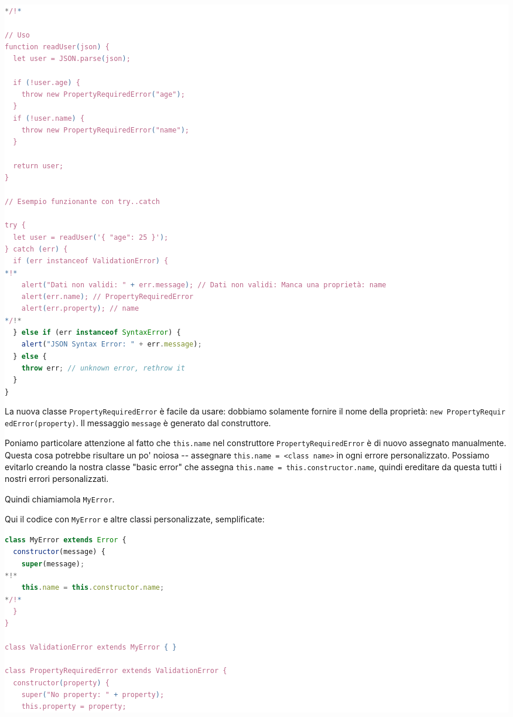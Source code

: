 ```js run
*/!*

// Uso
function readUser(json) {
  let user = JSON.parse(json);

  if (!user.age) {
    throw new PropertyRequiredError("age");
  }
  if (!user.name) {
    throw new PropertyRequiredError("name");
  }

  return user;
}

// Esempio funzionante con try..catch

try {
  let user = readUser('{ "age": 25 }');
} catch (err) {
  if (err instanceof ValidationError) {
*!*
    alert("Dati non validi: " + err.message); // Dati non validi: Manca una proprietà: name
    alert(err.name); // PropertyRequiredError
    alert(err.property); // name
*/!*
  } else if (err instanceof SyntaxError) {
    alert("JSON Syntax Error: " + err.message);
  } else {
    throw err; // unknown error, rethrow it
  }
}
```

La nuova classe `PropertyRequiredError` è facile da usare: dobbiamo solamente fornire il nome della proprietà: `new PropertyRequiredError(property)`. Il messaggio `message` è generato dal construttore.

Poniamo particolare attenzione al fatto che `this.name` nel construttore `PropertyRequiredError` è di nuovo assegnato manualmente. Questa cosa potrebbe risultare un po' noiosa -- assegnare `this.name = <class name>` in ogni errore personalizzato. Possiamo evitarlo creando la nostra classe "basic error" che assegna `this.name = this.constructor.name`, quindi ereditare da questa  tutti i nostri errori personalizzati.

Quindi chiamiamola `MyError`.

Qui il codice con `MyError` e altre classi personalizzate, semplificate:

```js run
class MyError extends Error {
  constructor(message) {
    super(message);
*!*
    this.name = this.constructor.name;
*/!*
  }
}

class ValidationError extends MyError { }

class PropertyRequiredError extends ValidationError {
  constructor(property) {
    super("No property: " + property);
    this.property = property;
```
